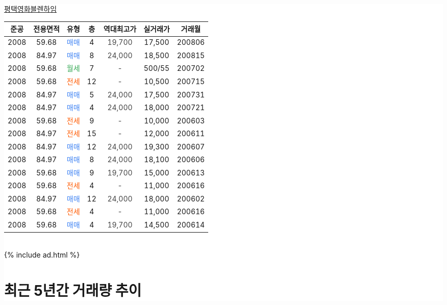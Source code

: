 
[평택영화블렌하임](https://search.naver.com/search.naver?query=%EA%B2%BD%EA%B8%B0%EB%8F%84+%ED%8F%89%ED%83%9D%EC%8B%9C+%EA%B3%A0%EB%8D%95%EB%A9%B4+%EA%B6%81%EB%A6%AC+%ED%8F%89%ED%83%9D%EC%98%81%ED%99%94%EB%B8%94%EB%A0%8C%ED%95%98%EC%9E%84)

|준공|전용면적|유형|층|역대최고가|실거래가|거래월|
|:---:|:---:|:---:|:---:|:---:|:---:|:---:|
|2008|59.68|<span style="color:#4285f3">매매</span>|4|<span style="color:#444444">19,700</span>|17,500|200806|
|2008|84.97|<span style="color:#4285f3">매매</span>|8|<span style="color:#444444">24,000</span>|18,500|200815|
|2008|59.68|<span style="color:#34a853">월세</span>|7|<span style="color:#444444">-</span>|500/55|200702|
|2008|59.68|<span style="color:#ff5a00">전세</span>|12|<span style="color:#444444">-</span>|10,500|200715|
|2008|84.97|<span style="color:#4285f3">매매</span>|5|<span style="color:#444444">24,000</span>|17,500|200731|
|2008|84.97|<span style="color:#4285f3">매매</span>|4|<span style="color:#444444">24,000</span>|18,000|200721|
|2008|59.68|<span style="color:#ff5a00">전세</span>|9|<span style="color:#444444">-</span>|10,000|200603|
|2008|84.97|<span style="color:#ff5a00">전세</span>|15|<span style="color:#444444">-</span>|12,000|200611|
|2008|84.97|<span style="color:#4285f3">매매</span>|12|<span style="color:#444444">24,000</span>|19,300|200607|
|2008|84.97|<span style="color:#4285f3">매매</span>|8|<span style="color:#444444">24,000</span>|18,100|200606|
|2008|59.68|<span style="color:#4285f3">매매</span>|9|<span style="color:#444444">19,700</span>|15,000|200613|
|2008|59.68|<span style="color:#ff5a00">전세</span>|4|<span style="color:#444444">-</span>|11,000|200616|
|2008|84.97|<span style="color:#4285f3">매매</span>|12|<span style="color:#444444">24,000</span>|18,000|200602|
|2008|59.68|<span style="color:#ff5a00">전세</span>|4|<span style="color:#444444">-</span>|11,000|200616|
|2008|59.68|<span style="color:#4285f3">매매</span>|4|<span style="color:#444444">19,700</span>|14,500|200614|


<br>
{% include ad.html %}
<br>

# 최근 5년간 거래량 추이


<div style="width:100%;">
    <canvas id="deal_progress" height="200"></canvas>
</div>

<script>
new Chart(document.getElementById("deal_progress"), {
    type: 'line',
    data: {
        labels: ['201508','201509','201510','201511','201512','201601','201602','201603','201604','201605','201606','201607','201608','201609','201610','201611','201612','201701','201702','201703','201704','201705','201706','201707','201708','201709','201710','201711','201712','201801','201802','201803','201804','201805','201806','201807','201808','201809','201810','201811','201812','201901','201902','201903','201904','201905','201906','201907','201908','201909','201910','201911','201912','202001','202002','202003','202004','202005','202006','202007','202008'],
        datasets: [{
            label: '매매',
            pointRadius: 1,
            data: [12, 17, 29, 13, 8, 10, 9, 11, 8, 12, 9, 9, 14, 13, 16, 6, 8, 3, 9, 6, 10, 12, 8, 12, 4, 16, 8, 8, 9, 6, 3, 5, 11, 4, 7, 4, 6, 10, 13, 9, 6, 7, 6, 8, 10, 10, 10, 9, 8, 4, 7, 8, 7, 15, 30, 39, 38, 110, 81, 15, 4],
            borderColor: "rgba(255, 201, 14, 1)",
            backgroundColor: "rgba(255, 201, 14, 0.5)",
            fill: false,
            lineTension: 0